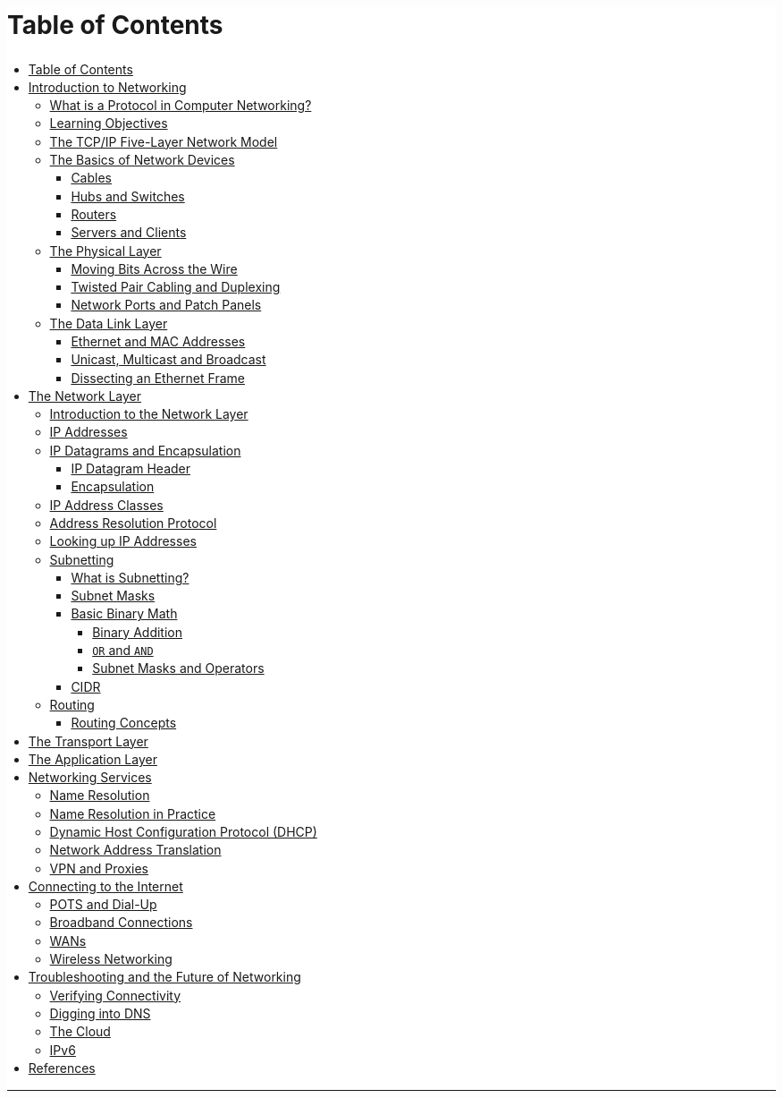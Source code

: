 # Table of Contents

- [Table of Contents](#table-of-contents)
- [Introduction to Networking](#introduction-to-networking)
  - [What is a Protocol in Computer Networking?](#what-is-a-protocol-in-computer-networking)
  - [Learning Objectives](#learning-objectives)
  - [The TCP/IP Five-Layer Network Model](#the-tcpip-five-layer-network-model)
  - [The Basics of Network Devices](#the-basics-of-network-devices)
    - [Cables](#cables)
    - [Hubs and Switches](#hubs-and-switches)
    - [Routers](#routers)
    - [Servers and Clients](#servers-and-clients)
  - [The Physical Layer](#the-physical-layer)
    - [Moving Bits Across the Wire](#moving-bits-across-the-wire)
    - [Twisted Pair Cabling and Duplexing](#twisted-pair-cabling-and-duplexing)
    - [Network Ports and Patch Panels](#network-ports-and-patch-panels)
  - [The Data Link Layer](#the-data-link-layer)
    - [Ethernet and MAC Addresses](#ethernet-and-mac-addresses)
    - [Unicast, Multicast and Broadcast](#unicast-multicast-and-broadcast)
    - [Dissecting an Ethernet Frame](#dissecting-an-ethernet-frame)
- [The Network Layer](#the-network-layer)
  - [Introduction to the Network Layer](#introduction-to-the-network-layer)
  - [IP Addresses](#ip-addresses)
  - [IP Datagrams and Encapsulation](#ip-datagrams-and-encapsulation)
    - [IP Datagram Header](#ip-datagram-header)
    - [Encapsulation](#encapsulation)
  - [IP Address Classes](#ip-address-classes)
  - [Address Resolution Protocol](#address-resolution-protocol)
  - [Looking up IP Addresses](#looking-up-ip-addresses)
  - [Subnetting](#subnetting)
    - [What is Subnetting?](#what-is-subnetting)
    - [Subnet Masks](#subnet-masks)
    - [Basic Binary Math](#basic-binary-math)
      - [Binary Addition](#binary-addition)
      - [`OR` and `AND`](#or-and-and)
      - [Subnet Masks and Operators](#subnet-masks-and-operators)
    - [CIDR](#cidr)
  - [Routing](#routing)
    - [Routing Concepts](#routing-concepts)
- [The Transport Layer](#the-transport-layer)
- [The Application Layer](#the-application-layer)
- [Networking Services](#networking-services)
  - [Name Resolution](#name-resolution)
  - [Name Resolution in Practice](#name-resolution-in-practice)
  - [Dynamic Host Configuration Protocol (DHCP)](#dynamic-host-configuration-protocol-dhcp)
  - [Network Address Translation](#network-address-translation)
  - [VPN and Proxies](#vpn-and-proxies)
- [Connecting to the Internet](#connecting-to-the-internet)
  - [POTS and Dial-Up](#pots-and-dial-up)
  - [Broadband Connections](#broadband-connections)
  - [WANs](#wans)
  - [Wireless Networking](#wireless-networking)
- [Troubleshooting and the Future of Networking](#troubleshooting-and-the-future-of-networking)
  - [Verifying Connectivity](#verifying-connectivity)
  - [Digging into DNS](#digging-into-dns)
  - [The Cloud](#the-cloud)
  - [IPv6](#ipv6)
- [References](#references)

---